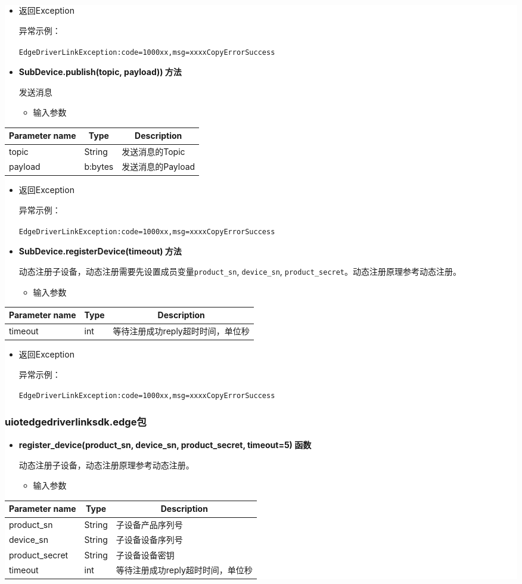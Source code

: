 - 返回Exception

  异常示例：

  ```
  EdgeDriverLinkException:code=1000xx,msg=xxxxCopyErrorSuccess
  ```

- **SubDevice.publish(topic, payload)) 方法**

  发送消息

  - 输入参数

| Parameter name | Type    | Description       |
| -------------- | ------- | ----------------- |
| topic          | String  | 发送消息的Topic   |
| payload        | b:bytes | 发送消息的Payload |

- 返回Exception

  异常示例：

  ```
  EdgeDriverLinkException:code=1000xx,msg=xxxxCopyErrorSuccess
  ```

- **SubDevice.registerDevice(timeout) 方法**

  动态注册子设备，动态注册需要先设置成员变量`product_sn`, `device_sn`, `product_secret`。动态注册原理参考动态注册。

  - 输入参数

| Parameter name | Type | Description                       |
| -------------- | ---- | --------------------------------- |
| timeout        | int  | 等待注册成功reply超时时间，单位秒 |

- 返回Exception

  异常示例：

  ```
  EdgeDriverLinkException:code=1000xx,msg=xxxxCopyErrorSuccess
  ```

### uiotedgedriverlinksdk.edge包

- **register_device(product_sn, device_sn, product_secret, timeout=5) 函数**

  动态注册子设备，动态注册原理参考动态注册。

  - 输入参数

| Parameter name | Type   | Description                       |
| -------------- | ------ | --------------------------------- |
| product_sn     | String | 子设备产品序列号                  |
| device_sn      | String | 子设备设备序列号                  |
| product_secret | String | 子设备设备密钥                    |
| timeout        | int    | 等待注册成功reply超时时间，单位秒 |
